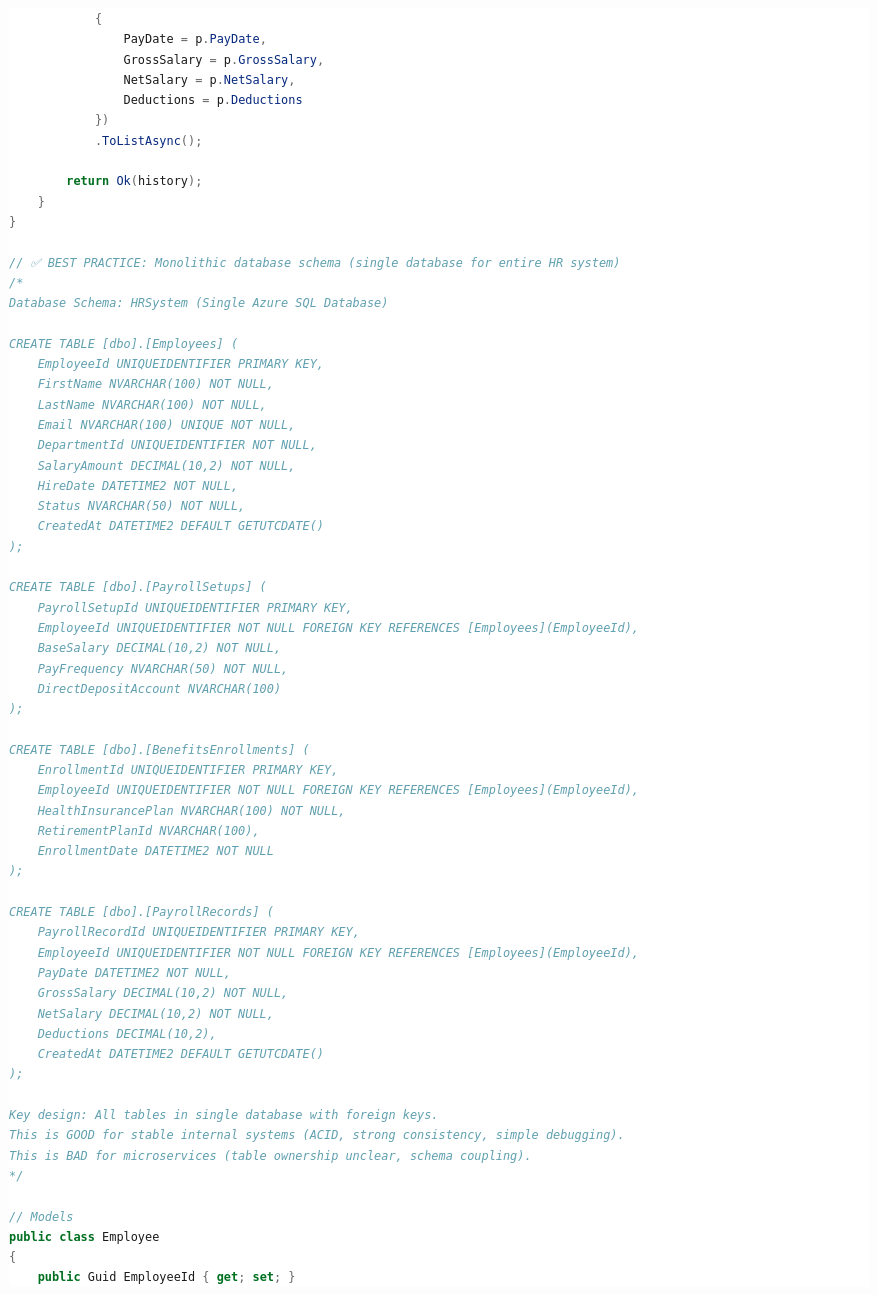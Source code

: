 ```csharp
            {
                PayDate = p.PayDate,
                GrossSalary = p.GrossSalary,
                NetSalary = p.NetSalary,
                Deductions = p.Deductions
            })
            .ToListAsync();

        return Ok(history);
    }
}

// ✅ BEST PRACTICE: Monolithic database schema (single database for entire HR system)
/*
Database Schema: HRSystem (Single Azure SQL Database)

CREATE TABLE [dbo].[Employees] (
    EmployeeId UNIQUEIDENTIFIER PRIMARY KEY,
    FirstName NVARCHAR(100) NOT NULL,
    LastName NVARCHAR(100) NOT NULL,
    Email NVARCHAR(100) UNIQUE NOT NULL,
    DepartmentId UNIQUEIDENTIFIER NOT NULL,
    SalaryAmount DECIMAL(10,2) NOT NULL,
    HireDate DATETIME2 NOT NULL,
    Status NVARCHAR(50) NOT NULL,
    CreatedAt DATETIME2 DEFAULT GETUTCDATE()
);

CREATE TABLE [dbo].[PayrollSetups] (
    PayrollSetupId UNIQUEIDENTIFIER PRIMARY KEY,
    EmployeeId UNIQUEIDENTIFIER NOT NULL FOREIGN KEY REFERENCES [Employees](EmployeeId),
    BaseSalary DECIMAL(10,2) NOT NULL,
    PayFrequency NVARCHAR(50) NOT NULL,
    DirectDepositAccount NVARCHAR(100)
);

CREATE TABLE [dbo].[BenefitsEnrollments] (
    EnrollmentId UNIQUEIDENTIFIER PRIMARY KEY,
    EmployeeId UNIQUEIDENTIFIER NOT NULL FOREIGN KEY REFERENCES [Employees](EmployeeId),
    HealthInsurancePlan NVARCHAR(100) NOT NULL,
    RetirementPlanId NVARCHAR(100),
    EnrollmentDate DATETIME2 NOT NULL
);

CREATE TABLE [dbo].[PayrollRecords] (
    PayrollRecordId UNIQUEIDENTIFIER PRIMARY KEY,
    EmployeeId UNIQUEIDENTIFIER NOT NULL FOREIGN KEY REFERENCES [Employees](EmployeeId),
    PayDate DATETIME2 NOT NULL,
    GrossSalary DECIMAL(10,2) NOT NULL,
    NetSalary DECIMAL(10,2) NOT NULL,
    Deductions DECIMAL(10,2),
    CreatedAt DATETIME2 DEFAULT GETUTCDATE()
);

Key design: All tables in single database with foreign keys.
This is GOOD for stable internal systems (ACID, strong consistency, simple debugging).
This is BAD for microservices (table ownership unclear, schema coupling).
*/

// Models
public class Employee 
{ 
    public Guid EmployeeId { get; set; }
```